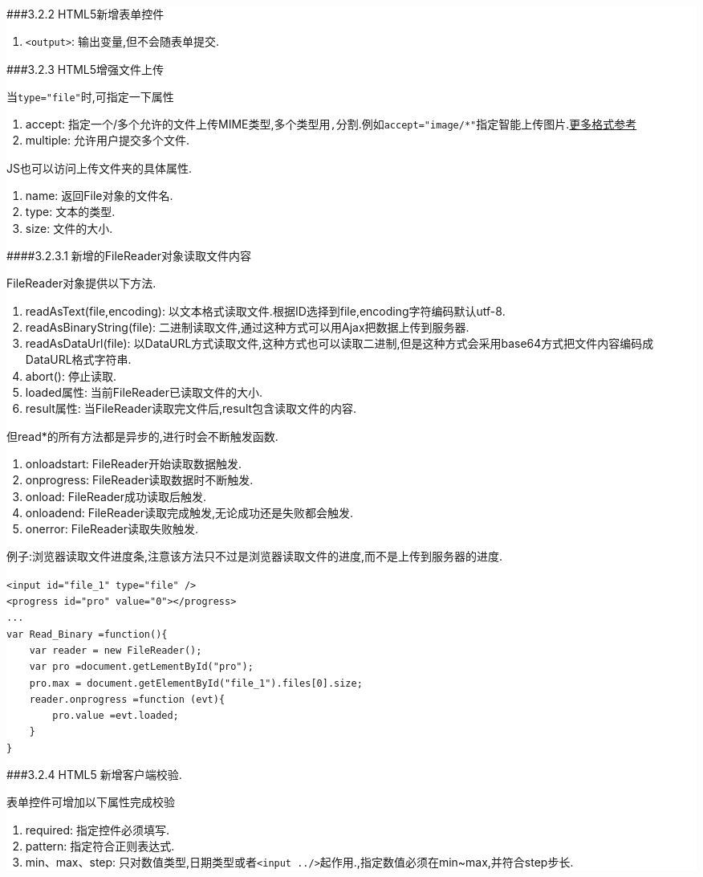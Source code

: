 ###3.2.2 HTML5新增表单控件

1. `<output>`: 输出变量,但不会随表单提交.


###3.2.3 HTML5增强文件上传

当`type="file"`时,可指定一下属性

1. accept: 指定一个/多个允许的文件上传MIME类型,多个类型用`,`分割.例如`accept="image/*"`指定智能上传图片.[更多格式参考](http://www.w3school.com.cn/media/media_mimeref.asp)
2. multiple: 允许用户提交多个文件.

JS也可以访问上传文件夹的具体属性.

1. name: 返回File对象的文件名.
2. type: 文本的类型.
3. size: 文件的大小.

####3.2.3.1 新增的FileReader对象读取文件内容

FileReader对象提供以下方法.

1. readAsText(file,encoding): 以文本格式读取文件.根据ID选择到file,encoding字符编码默认utf-8.
2. readAsBinaryString(file): 二进制读取文件,通过这种方式可以用Ajax把数据上传到服务器.
3. readAsDataUrl(file): 以DataURL方式读取文件,这种方式也可以读取二进制,但是这种方式会采用base64方式把文件内容编码成DataURL格式字符串.
4. abort(): 停止读取.
5. loaded属性: 当前FileReader已读取文件的大小.
5. result属性: 当FileReader读取完文件后,result包含读取文件的内容.

但read*的所有方法都是异步的,进行时会不断触发函数.

1. onloadstart: FileReader开始读取数据触发.
2. onprogress: FileReader读取数据时不断触发.
3. onload: FileReader成功读取后触发.
4. onloadend: FileReader读取完成触发,无论成功还是失败都会触发.
5. onerror: FileReader读取失败触发.

例子:浏览器读取文件进度条,注意该方法只不过是浏览器读取文件的进度,而不是上传到服务器的进度.


	<input id="file_1" type="file" />
	<progress id="pro" value="0"></progress>
	...
	var Read_Binary =function(){
		var reader = new FileReader();
		var pro =document.getLementById("pro");
		pro.max = document.getElementById("file_1").files[0].size;
		reader.onprogress =function (evt){
			pro.value =evt.loaded;
		}
	}

###3.2.4 HTML5 新增客户端校验.

表单控件可增加以下属性完成校验

1. required: 指定控件必须填写.
2. pattern: 指定符合正则表达式.
3. min、max、step: 只对数值类型,日期类型或者`<input ../>`起作用.,指定数值必须在min~max,并符合step步长.
